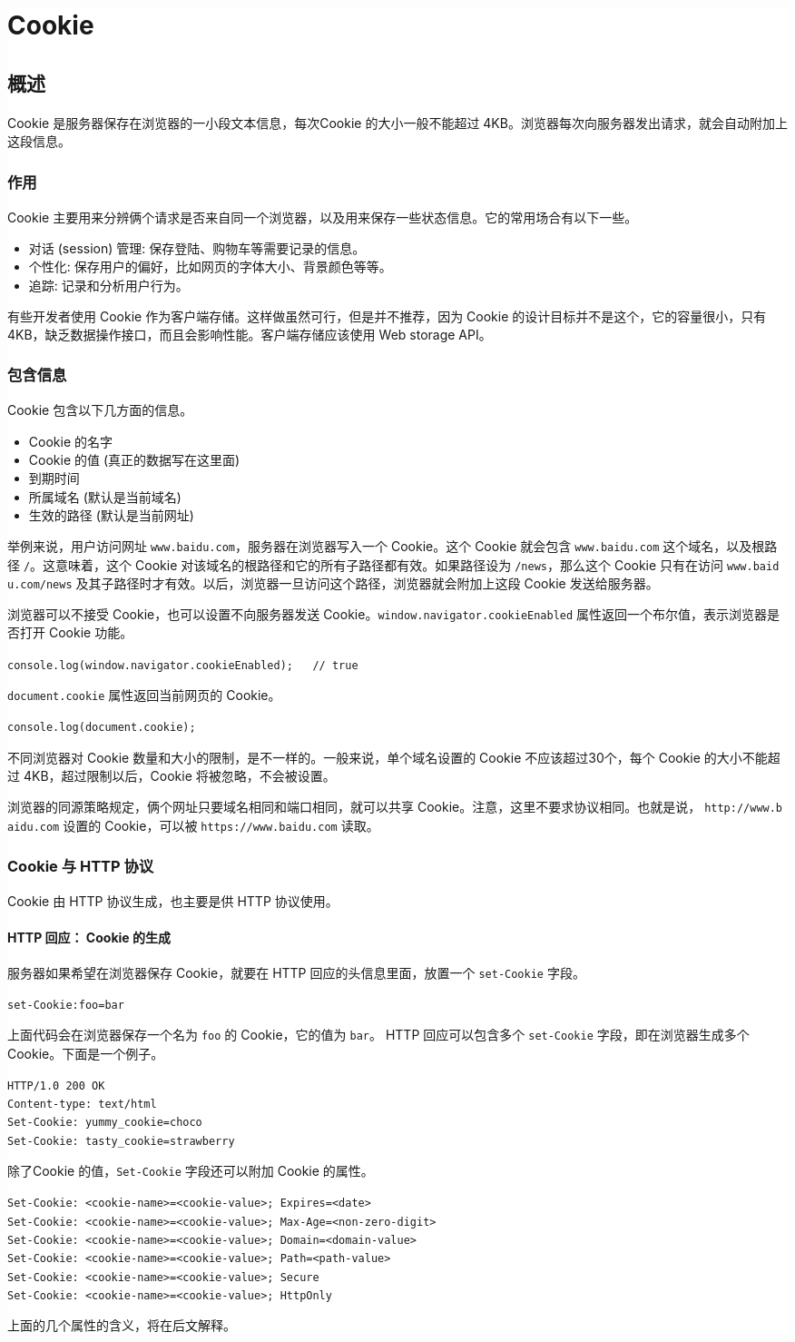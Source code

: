 # Cookie
## 概述
Cookie 是服务器保存在浏览器的一小段文本信息，每次Cookie 的大小一般不能超过 4KB。浏览器每次向服务器发出请求，就会自动附加上这段信息。
### 作用
Cookie 主要用来分辨俩个请求是否来自同一个浏览器，以及用来保存一些状态信息。它的常用场合有以下一些。
+ 对话 (session) 管理: 保存登陆、购物车等需要记录的信息。
+ 个性化: 保存用户的偏好，比如网页的字体大小、背景颜色等等。
+ 追踪: 记录和分析用户行为。

有些开发者使用 Cookie 作为客户端存储。这样做虽然可行，但是并不推荐，因为 Cookie 的设计目标并不是这个，它的容量很小，只有 4KB，缺乏数据操作接口，而且会影响性能。客户端存储应该使用 Web storage API。

### 包含信息
Cookie 包含以下几方面的信息。
+ Cookie 的名字
+ Cookie 的值 (真正的数据写在这里面)
+ 到期时间
+ 所属域名 (默认是当前域名)
+ 生效的路径 (默认是当前网址)

举例来说，用户访问网址 `www.baidu.com`，服务器在浏览器写入一个 Cookie。这个 Cookie 就会包含 `www.baidu.com` 这个域名，以及根路径 `/`。这意味着，这个 Cookie 对该域名的根路径和它的所有子路径都有效。如果路径设为 `/news`，那么这个 Cookie 只有在访问 `www.baidu.com/news` 及其子路径时才有效。以后，浏览器一旦访问这个路径，浏览器就会附加上这段 Cookie 发送给服务器。

浏览器可以不接受 Cookie，也可以设置不向服务器发送 Cookie。`window.navigator.cookieEnabled` 属性返回一个布尔值，表示浏览器是否打开 Cookie 功能。
```
console.log(window.navigator.cookieEnabled);   // true
```
`document.cookie` 属性返回当前网页的 Cookie。
```
console.log(document.cookie);
```
不同浏览器对 Cookie 数量和大小的限制，是不一样的。一般来说，单个域名设置的 Cookie 不应该超过30个，每个 Cookie 的大小不能超过 4KB，超过限制以后，Cookie 将被忽略，不会被设置。

浏览器的同源策略规定，俩个网址只要域名相同和端口相同，就可以共享 Cookie。注意，这里不要求协议相同。也就是说， `http://www.baidu.com` 设置的 Cookie，可以被 `https://www.baidu.com` 读取。

### Cookie 与 HTTP 协议
Cookie 由 HTTP 协议生成，也主要是供 HTTP 协议使用。
#### HTTP 回应： Cookie 的生成
服务器如果希望在浏览器保存 Cookie，就要在 HTTP 回应的头信息里面，放置一个 `set-Cookie` 字段。
```
set-Cookie:foo=bar
```
上面代码会在浏览器保存一个名为 `foo` 的 Cookie，它的值为 `bar`。 
HTTP 回应可以包含多个 `set-Cookie` 字段，即在浏览器生成多个 Cookie。下面是一个例子。
```
HTTP/1.0 200 OK
Content-type: text/html
Set-Cookie: yummy_cookie=choco
Set-Cookie: tasty_cookie=strawberry
```
除了Cookie 的值，`Set-Cookie` 字段还可以附加 Cookie 的属性。
```
Set-Cookie: <cookie-name>=<cookie-value>; Expires=<date>
Set-Cookie: <cookie-name>=<cookie-value>; Max-Age=<non-zero-digit>
Set-Cookie: <cookie-name>=<cookie-value>; Domain=<domain-value>
Set-Cookie: <cookie-name>=<cookie-value>; Path=<path-value>
Set-Cookie: <cookie-name>=<cookie-value>; Secure
Set-Cookie: <cookie-name>=<cookie-value>; HttpOnly
```
上面的几个属性的含义，将在后文解释。